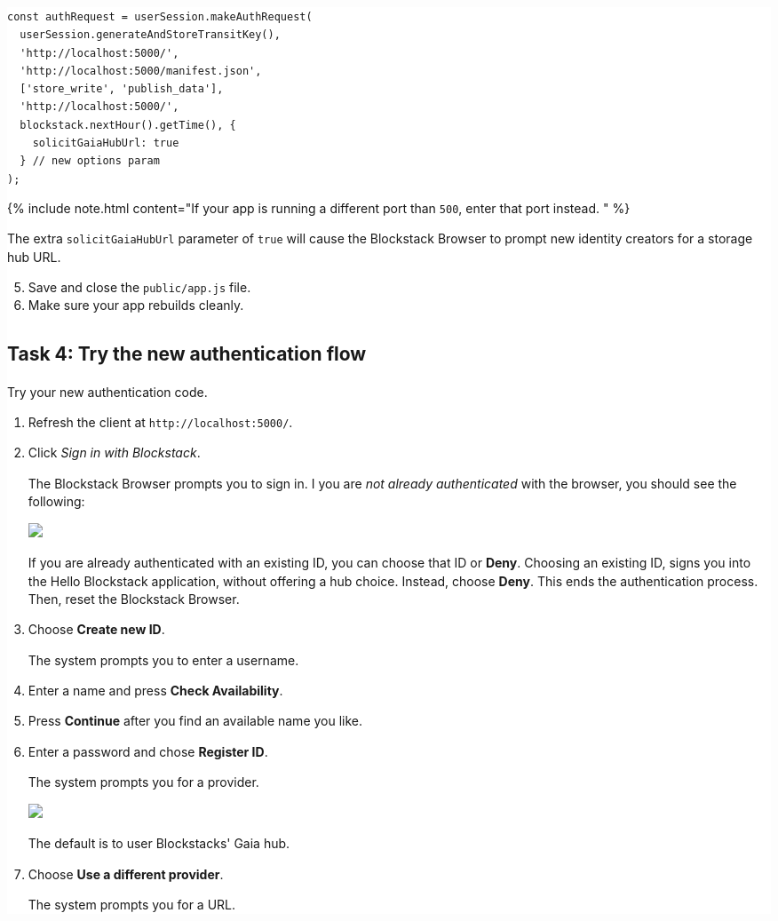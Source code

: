    ```
   const authRequest = userSession.makeAuthRequest(
     userSession.generateAndStoreTransitKey(),
     'http://localhost:5000/',
     'http://localhost:5000/manifest.json',
     ['store_write', 'publish_data'],
     'http://localhost:5000/',
     blockstack.nextHour().getTime(), {
       solicitGaiaHubUrl: true
     } // new options param
   );
   ```

   {% include note.html content="If your app is running a different port than <code>500</code>, enter that port instead. " %}

   The extra `solicitGaiaHubUrl` parameter of `true` will cause the Blockstack Browser to prompt new identity creators for a storage hub URL.

5. Save and close the `public/app.js` file.
6. Make sure your app rebuilds cleanly.

## Task 4: Try the new authentication flow

Try your new authentication code.

1. Refresh the client at `http://localhost:5000/`.
2. Click _Sign in with Blockstack_.

   The Blockstack Browser prompts you to sign in. I you are _not already authenticated_ with the browser, you should see the following:

   ![](images/not-authenticated.png)

   If you are already authenticated with an existing ID, you can choose that ID
   or **Deny**. Choosing an existing ID, signs you into the Hello Blockstack
   application, without offering a hub choice. Instead, choose **Deny**. This
   ends the authentication process. Then, reset the Blockstack Browser.

3. Choose **Create new ID**.

   The system prompts you to enter a username.

4. Enter a name and press **Check Availability**.
5. Press **Continue** after you find an available name you like.
6. Enter a password and chose **Register ID**.

   The system prompts you for a provider.

   ![](images/provider-prompt.png)

   The default is to user Blockstacks' Gaia hub.

7. Choose **Use a different provider**.

   The system prompts you for a URL.
